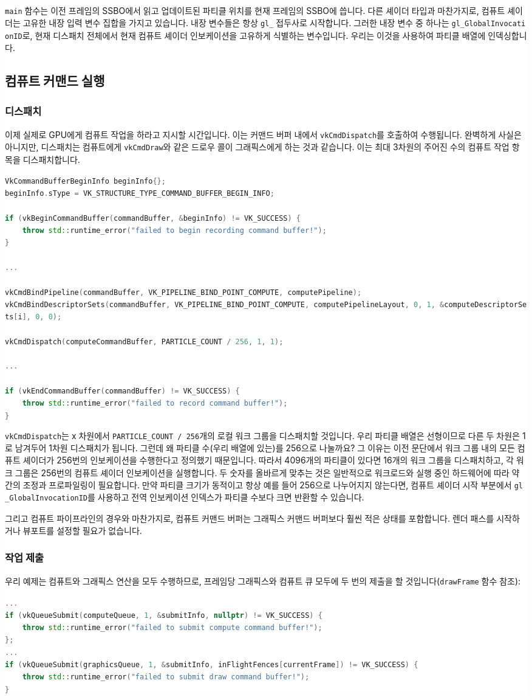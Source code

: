 `main` 함수는 이전 프레임의 SSBO에서 읽고 업데이트된 파티클 위치를 현재 프레임의 SSBO에 씁니다. 다른 셰이더 타입과 마찬가지로, 컴퓨트 셰이더는 고유한 내장 입력 변수 집합을 가지고 있습니다. 내장 변수들은 항상 `gl_` 접두사로 시작합니다. 그러한 내장 변수 중 하나는 `gl_GlobalInvocationID`로, 현재 디스패치 전체에서 현재 컴퓨트 셰이더 인보케이션을 고유하게 식별하는 변수입니다. 우리는 이것을 사용하여 파티클 배열에 인덱싱합니다.

## 컴퓨트 커맨드 실행

### 디스패치

이제 실제로 GPU에게 컴퓨트 작업을 하라고 지시할 시간입니다. 이는 커맨드 버퍼 내에서 `vkCmdDispatch`를 호출하여 수행됩니다. 완벽하게 사실은 아니지만, 디스패치는 컴퓨트에게 `vkCmdDraw`와 같은 드로우 콜이 그래픽스에게 하는 것과 같습니다. 이는 최대 3차원의 주어진 수의 컴퓨트 작업 항목을 디스패치합니다.

```c++
VkCommandBufferBeginInfo beginInfo{};
beginInfo.sType = VK_STRUCTURE_TYPE_COMMAND_BUFFER_BEGIN_INFO;

if (vkBeginCommandBuffer(commandBuffer, &beginInfo) != VK_SUCCESS) {
    throw std::runtime_error("failed to begin recording command buffer!");
}

...

vkCmdBindPipeline(commandBuffer, VK_PIPELINE_BIND_POINT_COMPUTE, computePipeline);
vkCmdBindDescriptorSets(commandBuffer, VK_PIPELINE_BIND_POINT_COMPUTE, computePipelineLayout, 0, 1, &computeDescriptorSets[i], 0, 0);

vkCmdDispatch(computeCommandBuffer, PARTICLE_COUNT / 256, 1, 1);

...

if (vkEndCommandBuffer(commandBuffer) != VK_SUCCESS) {
    throw std::runtime_error("failed to record command buffer!");
}
```

`vkCmdDispatch`는 x 차원에서 `PARTICLE_COUNT / 256`개의 로컬 워크 그룹을 디스패치할 것입니다. 우리 파티클 배열은 선형이므로 다른 두 차원은 1로 남겨두어 1차원 디스패치가 됩니다. 그런데 왜 파티클 수(우리 배열에 있는)를 256으로 나눌까요? 그 이유는 이전 문단에서 워크 그룹 내의 모든 컴퓨트 셰이더가 256번의 인보케이션을 수행한다고 정의했기 때문입니다. 따라서 4096개의 파티클이 있다면 16개의 워크 그룹을 디스패치하고, 각 워크 그룹은 256번의 컴퓨트 셰이더 인보케이션을 실행합니다. 두 숫자를 올바르게 맞추는 것은 일반적으로 워크로드와 실행 중인 하드웨어에 따라 약간의 조정과 프로파일링이 필요합니다. 만약 파티클 크기가 동적이고 항상 예를 들어 256으로 나누어지지 않는다면, 컴퓨트 셰이더 시작 부분에서 `gl_GlobalInvocationID`를 사용하고 전역 인보케이션 인덱스가 파티클 수보다 크면 반환할 수 있습니다.

그리고 컴퓨트 파이프라인의 경우와 마찬가지로, 컴퓨트 커맨드 버퍼는 그래픽스 커맨드 버퍼보다 훨씬 적은 상태를 포함합니다. 렌더 패스를 시작하거나 뷰포트를 설정할 필요가 없습니다.

### 작업 제출

우리 예제는 컴퓨트와 그래픽스 연산을 모두 수행하므로, 프레임당 그래픽스와 컴퓨트 큐 모두에 두 번의 제출을 할 것입니다(`drawFrame` 함수 참조):

```c++
...
if (vkQueueSubmit(computeQueue, 1, &submitInfo, nullptr) != VK_SUCCESS) {
    throw std::runtime_error("failed to submit compute command buffer!");
};
...
if (vkQueueSubmit(graphicsQueue, 1, &submitInfo, inFlightFences[currentFrame]) != VK_SUCCESS) {
    throw std::runtime_error("failed to submit draw command buffer!");
}
```
